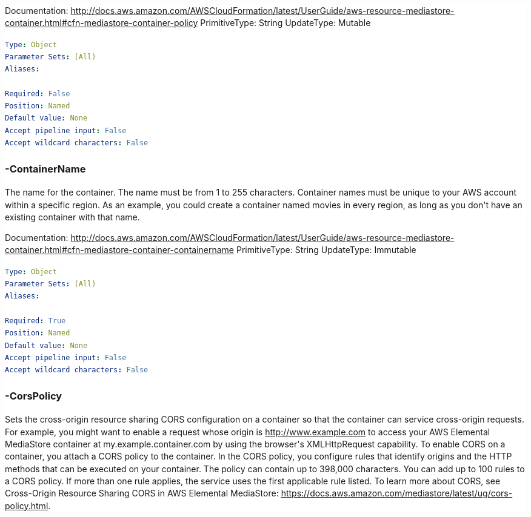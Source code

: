 Documentation: http://docs.aws.amazon.com/AWSCloudFormation/latest/UserGuide/aws-resource-mediastore-container.html#cfn-mediastore-container-policy
PrimitiveType: String
UpdateType: Mutable

```yaml
Type: Object
Parameter Sets: (All)
Aliases:

Required: False
Position: Named
Default value: None
Accept pipeline input: False
Accept wildcard characters: False
```

### -ContainerName
The name for the container.
The name must be from 1 to 255 characters.
Container names must be unique to your AWS account within a specific region.
As an example, you could create a container named movies in every region, as long as you don't have an existing container with that name.

Documentation: http://docs.aws.amazon.com/AWSCloudFormation/latest/UserGuide/aws-resource-mediastore-container.html#cfn-mediastore-container-containername
PrimitiveType: String
UpdateType: Immutable

```yaml
Type: Object
Parameter Sets: (All)
Aliases:

Required: True
Position: Named
Default value: None
Accept pipeline input: False
Accept wildcard characters: False
```

### -CorsPolicy
Sets the cross-origin resource sharing CORS configuration on a container so that the container can service cross-origin requests.
For example, you might want to enable a request whose origin is http://www.example.com to access your AWS Elemental MediaStore container at my.example.container.com by using the browser's XMLHttpRequest capability.
To enable CORS on a container, you attach a CORS policy to the container.
In the CORS policy, you configure rules that identify origins and the HTTP methods that can be executed on your container.
The policy can contain up to 398,000 characters.
You can add up to 100 rules to a CORS policy.
If more than one rule applies, the service uses the first applicable rule listed.
To learn more about CORS, see Cross-Origin Resource Sharing CORS in AWS Elemental MediaStore: https://docs.aws.amazon.com/mediastore/latest/ug/cors-policy.html.
